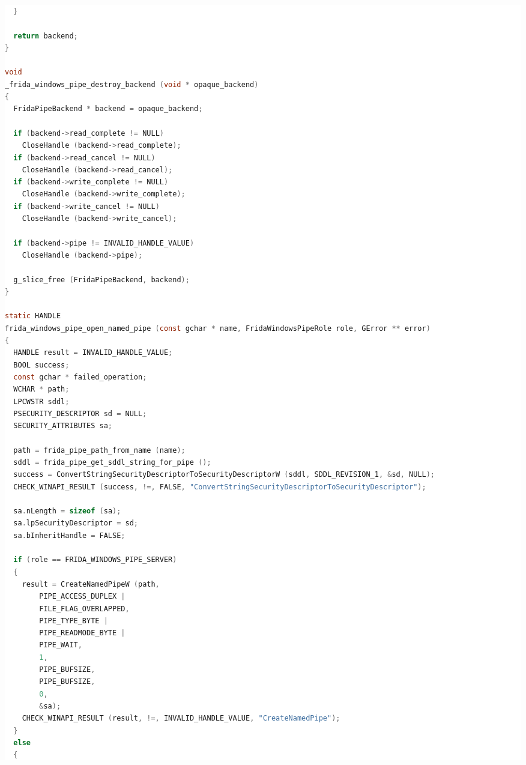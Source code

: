 ```c
  }

  return backend;
}

void
_frida_windows_pipe_destroy_backend (void * opaque_backend)
{
  FridaPipeBackend * backend = opaque_backend;

  if (backend->read_complete != NULL)
    CloseHandle (backend->read_complete);
  if (backend->read_cancel != NULL)
    CloseHandle (backend->read_cancel);
  if (backend->write_complete != NULL)
    CloseHandle (backend->write_complete);
  if (backend->write_cancel != NULL)
    CloseHandle (backend->write_cancel);

  if (backend->pipe != INVALID_HANDLE_VALUE)
    CloseHandle (backend->pipe);

  g_slice_free (FridaPipeBackend, backend);
}

static HANDLE
frida_windows_pipe_open_named_pipe (const gchar * name, FridaWindowsPipeRole role, GError ** error)
{
  HANDLE result = INVALID_HANDLE_VALUE;
  BOOL success;
  const gchar * failed_operation;
  WCHAR * path;
  LPCWSTR sddl;
  PSECURITY_DESCRIPTOR sd = NULL;
  SECURITY_ATTRIBUTES sa;

  path = frida_pipe_path_from_name (name);
  sddl = frida_pipe_get_sddl_string_for_pipe ();
  success = ConvertStringSecurityDescriptorToSecurityDescriptorW (sddl, SDDL_REVISION_1, &sd, NULL);
  CHECK_WINAPI_RESULT (success, !=, FALSE, "ConvertStringSecurityDescriptorToSecurityDescriptor");

  sa.nLength = sizeof (sa);
  sa.lpSecurityDescriptor = sd;
  sa.bInheritHandle = FALSE;

  if (role == FRIDA_WINDOWS_PIPE_SERVER)
  {
    result = CreateNamedPipeW (path,
        PIPE_ACCESS_DUPLEX |
        FILE_FLAG_OVERLAPPED,
        PIPE_TYPE_BYTE |
        PIPE_READMODE_BYTE |
        PIPE_WAIT,
        1,
        PIPE_BUFSIZE,
        PIPE_BUFSIZE,
        0,
        &sa);
    CHECK_WINAPI_RESULT (result, !=, INVALID_HANDLE_VALUE, "CreateNamedPipe");
  }
  else
  {
```